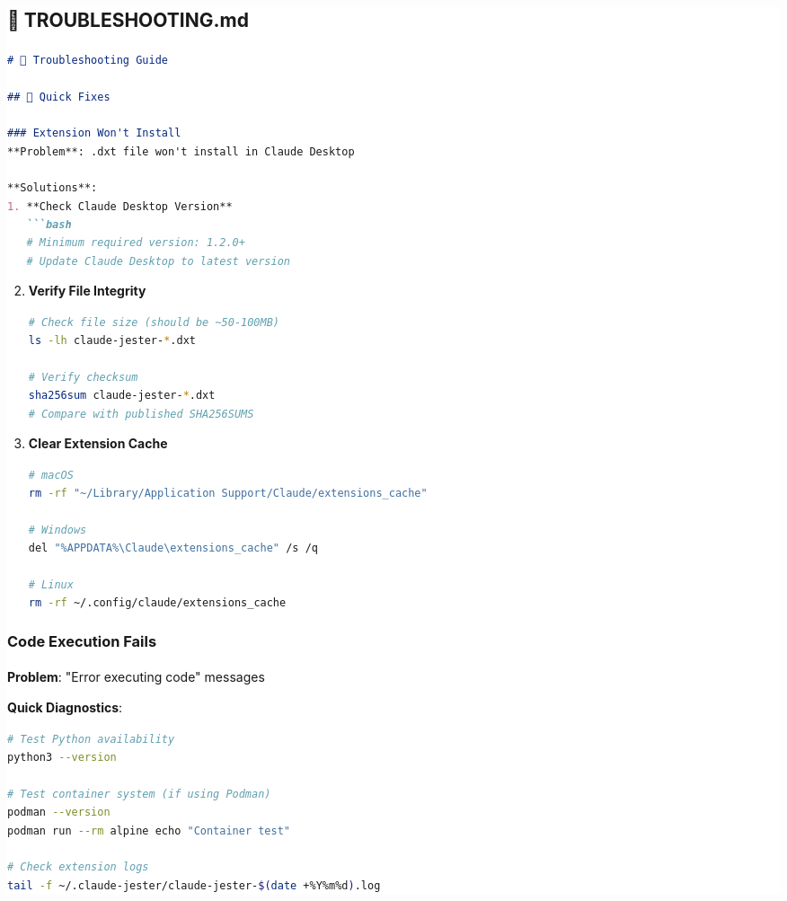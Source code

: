 
## 🔧 TROUBLESHOOTING.md

```markdown
# 🔧 Troubleshooting Guide

## 🚨 Quick Fixes

### Extension Won't Install
**Problem**: .dxt file won't install in Claude Desktop

**Solutions**:
1. **Check Claude Desktop Version**
   ```bash
   # Minimum required version: 1.2.0+
   # Update Claude Desktop to latest version
   ```

2. **Verify File Integrity**
   ```bash
   # Check file size (should be ~50-100MB)
   ls -lh claude-jester-*.dxt
   
   # Verify checksum
   sha256sum claude-jester-*.dxt
   # Compare with published SHA256SUMS
   ```

3. **Clear Extension Cache**
   ```bash
   # macOS
   rm -rf "~/Library/Application Support/Claude/extensions_cache"
   
   # Windows
   del "%APPDATA%\Claude\extensions_cache" /s /q
   
   # Linux
   rm -rf ~/.config/claude/extensions_cache
   ```

### Code Execution Fails
**Problem**: "Error executing code" messages

**Quick Diagnostics**:
```bash
# Test Python availability
python3 --version

# Test container system (if using Podman)
podman --version
podman run --rm alpine echo "Container test"

# Check extension logs
tail -f ~/.claude-jester/claude-jester-$(date +%Y%m%d).log
```
